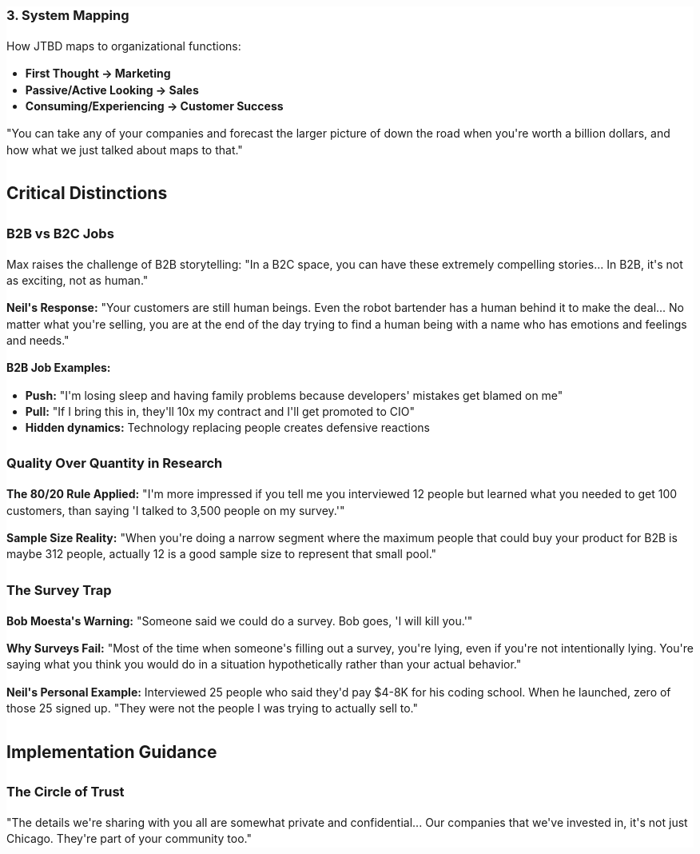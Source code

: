 ### 3. System Mapping

How JTBD maps to organizational functions:
- **First Thought → Marketing**
- **Passive/Active Looking → Sales**
- **Consuming/Experiencing → Customer Success**

"You can take any of your companies and forecast the larger picture of down the road when you're worth a billion dollars, and how what we just talked about maps to that."

## Critical Distinctions

### B2B vs B2C Jobs

Max raises the challenge of B2B storytelling: "In a B2C space, you can have these extremely compelling stories... In B2B, it's not as exciting, not as human."

**Neil's Response:** "Your customers are still human beings. Even the robot bartender has a human behind it to make the deal... No matter what you're selling, you are at the end of the day trying to find a human being with a name who has emotions and feelings and needs."

**B2B Job Examples:**
- **Push:** "I'm losing sleep and having family problems because developers' mistakes get blamed on me"
- **Pull:** "If I bring this in, they'll 10x my contract and I'll get promoted to CIO"
- **Hidden dynamics:** Technology replacing people creates defensive reactions

### Quality Over Quantity in Research

**The 80/20 Rule Applied:** "I'm more impressed if you tell me you interviewed 12 people but learned what you needed to get 100 customers, than saying 'I talked to 3,500 people on my survey.'"

**Sample Size Reality:** "When you're doing a narrow segment where the maximum people that could buy your product for B2B is maybe 312 people, actually 12 is a good sample size to represent that small pool."

### The Survey Trap

**Bob Moesta's Warning:** "Someone said we could do a survey. Bob goes, 'I will kill you.'"

**Why Surveys Fail:** "Most of the time when someone's filling out a survey, you're lying, even if you're not intentionally lying. You're saying what you think you would do in a situation hypothetically rather than your actual behavior."

**Neil's Personal Example:** Interviewed 25 people who said they'd pay $4-8K for his coding school. When he launched, zero of those 25 signed up. "They were not the people I was trying to actually sell to."

## Implementation Guidance

### The Circle of Trust

"The details we're sharing with you all are somewhat private and confidential... Our companies that we've invested in, it's not just Chicago. They're part of your community too."
